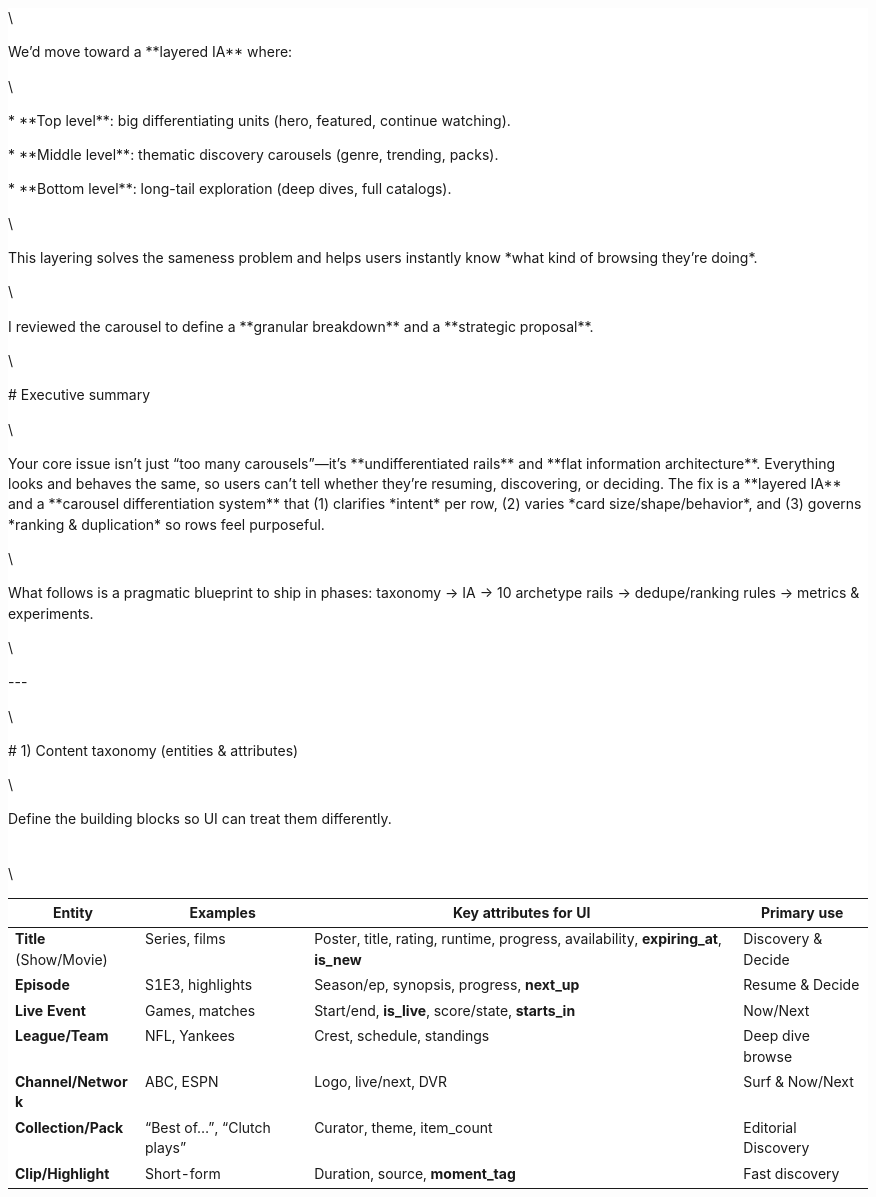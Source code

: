 \


We’d move toward a \*\*layered IA\*\* where:

\


\* \*\*Top level\*\*: big differentiating units (hero, featured, continue watching).

\* \*\*Middle level\*\*: thematic discovery carousels (genre, trending, packs).

\* \*\*Bottom level\*\*: long-tail exploration (deep dives, full catalogs).

\


This layering solves the sameness problem and helps users instantly know \*what kind of browsing they’re doing\*.

\


I reviewed the carousel to define a \*\*granular breakdown\*\* and a \*\*strategic proposal\*\*.

\


\# Executive summary

\


Your core issue isn’t just “too many carousels”—it’s \*\*undifferentiated rails\*\* and \*\*flat information architecture\*\*. Everything looks and behaves the same, so users can’t tell whether they’re resuming, discovering, or deciding. The fix is a \*\*layered IA\*\* and a \*\*carousel differentiation system\*\* that (1) clarifies \*intent\* per row, (2) varies \*card size/shape/behavior\*, and (3) governs \*ranking & duplication\* so rows feel purposeful.

\


What follows is a pragmatic blueprint to ship in phases: taxonomy → IA → 10 archetype rails → dedupe/ranking rules → metrics & experiments.

\


\---

\


\# 1) Content taxonomy (entities & attributes)

\


Define the building blocks so UI can treat them differently.

\
\


| **Entity**             | **Examples**               | **Key attributes for UI**                                                             | **Primary use**     |
| ---------------------- | -------------------------- | ------------------------------------------------------------------------------------- | ------------------- |
| **Title** (Show/Movie) | Series, films              | Poster, title, rating, runtime, progress, availability, **expiring\_at**, **is\_new** | Discovery & Decide  |
| **Episode**            | S1E3, highlights           | Season/ep, synopsis, progress, **next\_up**                                           | Resume & Decide     |
| **Live Event**         | Games, matches             | Start/end, **is\_live**, score/state, **starts\_in**                                  | Now/Next            |
| **League/Team**        | NFL, Yankees               | Crest, schedule, standings                                                            | Deep dive browse    |
| **Channel/Network**    | ABC, ESPN                  | Logo, live/next, DVR                                                                  | Surf & Now/Next     |
| **Collection/Pack**    | “Best of…”, “Clutch plays” | Curator, theme, item\_count                                                           | Editorial Discovery |
| **Clip/Highlight**     | Short-form                 | Duration, source, **moment\_tag**                                                     | Fast discovery      |